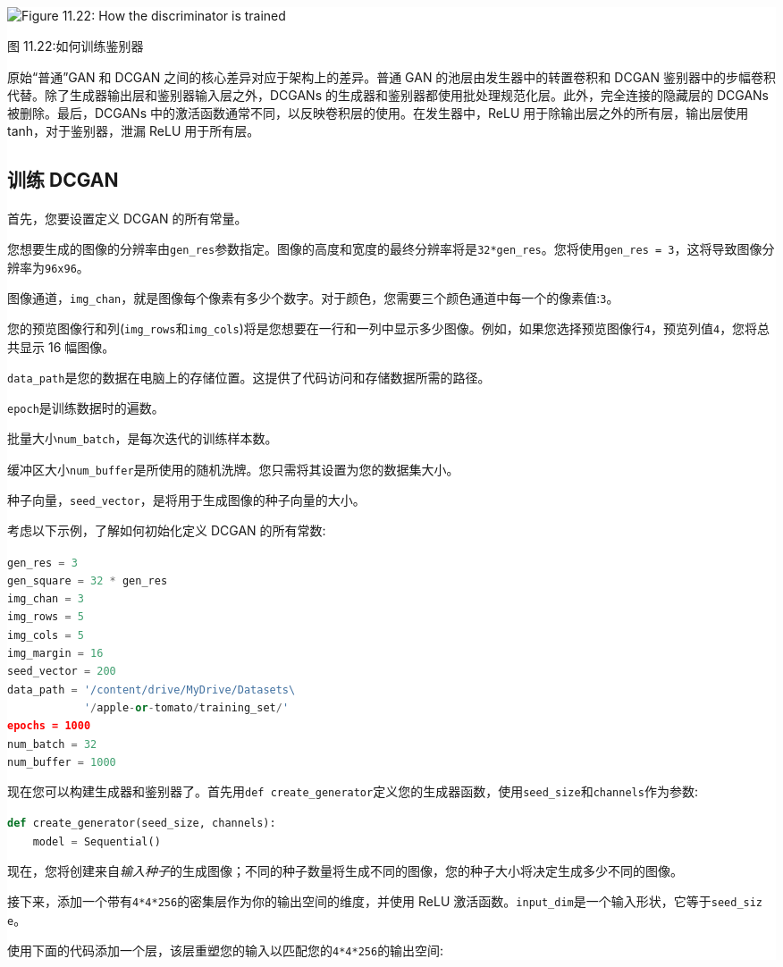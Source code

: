 ![Figure 11.22: How the discriminator is trained
](img/B16341_11_22.jpg)

图 11.22:如何训练鉴别器

原始“普通”GAN 和 DCGAN 之间的核心差异对应于架构上的差异。普通 GAN 的池层由发生器中的转置卷积和 DCGAN 鉴别器中的步幅卷积代替。除了生成器输出层和鉴别器输入层之外，DCGANs 的生成器和鉴别器都使用批处理规范化层。此外，完全连接的隐藏层的 DCGANs 被删除。最后，DCGANs 中的激活函数通常不同，以反映卷积层的使用。在发生器中，ReLU 用于除输出层之外的所有层，输出层使用 tanh，对于鉴别器，泄漏 ReLU 用于所有层。

## 训练 DCGAN

首先，您要设置定义 DCGAN 的所有常量。

您想要生成的图像的分辨率由`gen_res`参数指定。图像的高度和宽度的最终分辨率将是`32*gen_res`。您将使用`gen_res = 3`，这将导致图像分辨率为`96x96`。

图像通道，`img_chan`，就是图像每个像素有多少个数字。对于颜色，您需要三个颜色通道中每一个的像素值:`3`。

您的预览图像行和列(`img_rows`和`img_cols`)将是您想要在一行和一列中显示多少图像。例如，如果您选择预览图像行`4`，预览列值`4`，您将总共显示 16 幅图像。

`data_path`是您的数据在电脑上的存储位置。这提供了代码访问和存储数据所需的路径。

`epoch`是训练数据时的遍数。

批量大小`num_batch`，是每次迭代的训练样本数。

缓冲区大小`num_buffer`是所使用的随机洗牌。您只需将其设置为您的数据集大小。

种子向量，`seed_vector`，是将用于生成图像的种子向量的大小。

考虑以下示例，了解如何初始化定义 DCGAN 的所有常数:

```py
gen_res = 3
gen_square = 32 * gen_res
img_chan = 3
img_rows = 5
img_cols = 5
img_margin = 16
seed_vector = 200
data_path = '/content/drive/MyDrive/Datasets\
            '/apple-or-tomato/training_set/'
epochs = 1000
num_batch = 32
num_buffer = 1000
```

现在您可以构建生成器和鉴别器了。首先用`def create_generator`定义您的生成器函数，使用`seed_size`和`channels`作为参数:

```py
def create_generator(seed_size, channels):
    model = Sequential()
```

现在，您将创建来自*输入种子*的生成图像；不同的种子数量将生成不同的图像，您的种子大小将决定生成多少不同的图像。

接下来，添加一个带有`4*4*256`的密集层作为你的输出空间的维度，并使用 ReLU 激活函数。`input_dim`是一个输入形状，它等于`seed_size`。

使用下面的代码添加一个层，该层重塑您的输入以匹配您的`4*4*256`的输出空间:
